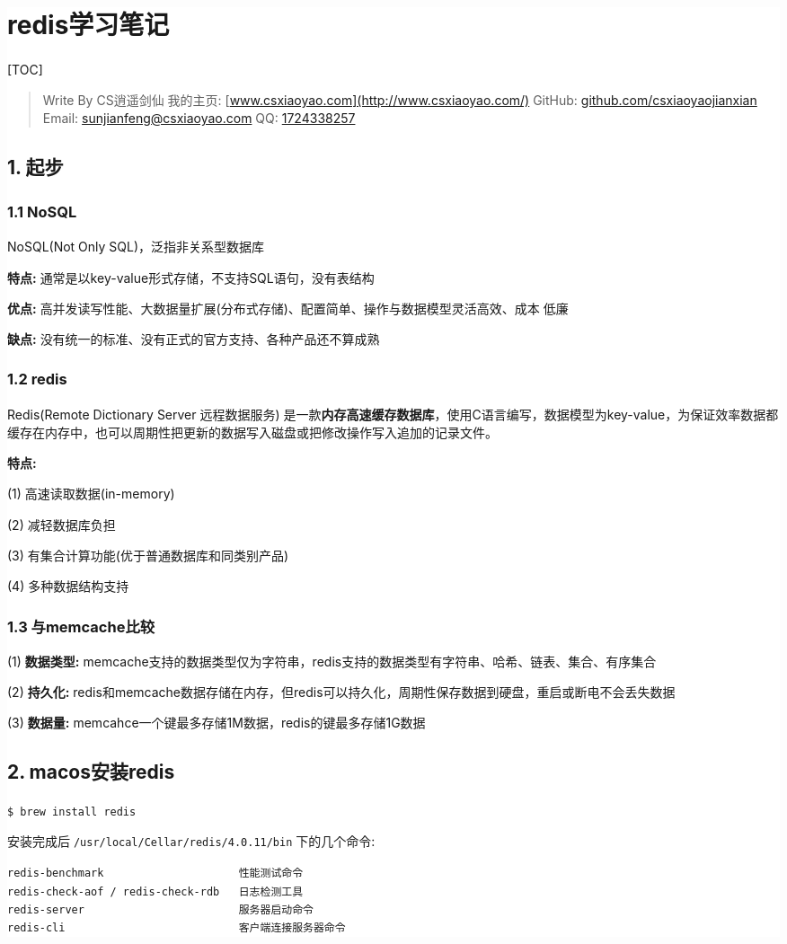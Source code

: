 # redis学习笔记

[TOC]

> Write By CS逍遥剑仙
> 我的主页: [www.csxiaoyao.com](http://www.csxiaoyao.com/)
> GitHub: [github.com/csxiaoyaojianxian](https://github.com/csxiaoyaojianxian)
> Email: sunjianfeng@csxiaoyao.com
> QQ: [1724338257](https://www.csxiaoyao.cn/blog/index.php/2018/09/18/02-2/wpa.qq.com/msgrd?uin=1724338257&site=qq&menu=yes)

## 1. 起步

### 1.1 NoSQL

NoSQL(Not Only SQL)，泛指非关系型数据库

**特点:** 通常是以key-value形式存储，不支持SQL语句，没有表结构

**优点:** 高并发读写性能、大数据量扩展(分布式存储)、配置简单、操作与数据模型灵活高效、成本 低廉

**缺点:** 没有统一的标准、没有正式的官方支持、各种产品还不算成熟

### 1.2 redis

Redis(Remote Dictionary Server 远程数据服务) 是一款**内存高速缓存数据库**，使用C语言编写，数据模型为key-value，为保证效率数据都缓存在内存中，也可以周期性把更新的数据写入磁盘或把修改操作写入追加的记录文件。 

**特点:** 

(1) 高速读取数据(in-memory)  

(2) 减轻数据库负担  

(3) 有集合计算功能(优于普通数据库和同类别产品) 

(4) 多种数据结构支持

### 1.3 与memcache比较

(1) **数据类型:** memcache支持的数据类型仅为字符串，redis支持的数据类型有字符串、哈希、链表、集合、有序集合

(2) **持久化:** redis和memcache数据存储在内存，但redis可以持久化，周期性保存数据到硬盘，重启或断电不会丢失数据

(3) **数据量:** memcahce一个键最多存储1M数据，redis的键最多存储1G数据

## 2. macos安装redis

```
$ brew install redis
```

安装完成后 `/usr/local/Cellar/redis/4.0.11/bin` 下的几个命令:

```
redis-benchmark						性能测试命令
redis-check-aof	/ redis-check-rdb	日志检测工具
redis-server						服务器启动命令
redis-cli							客户端连接服务器命令
```
